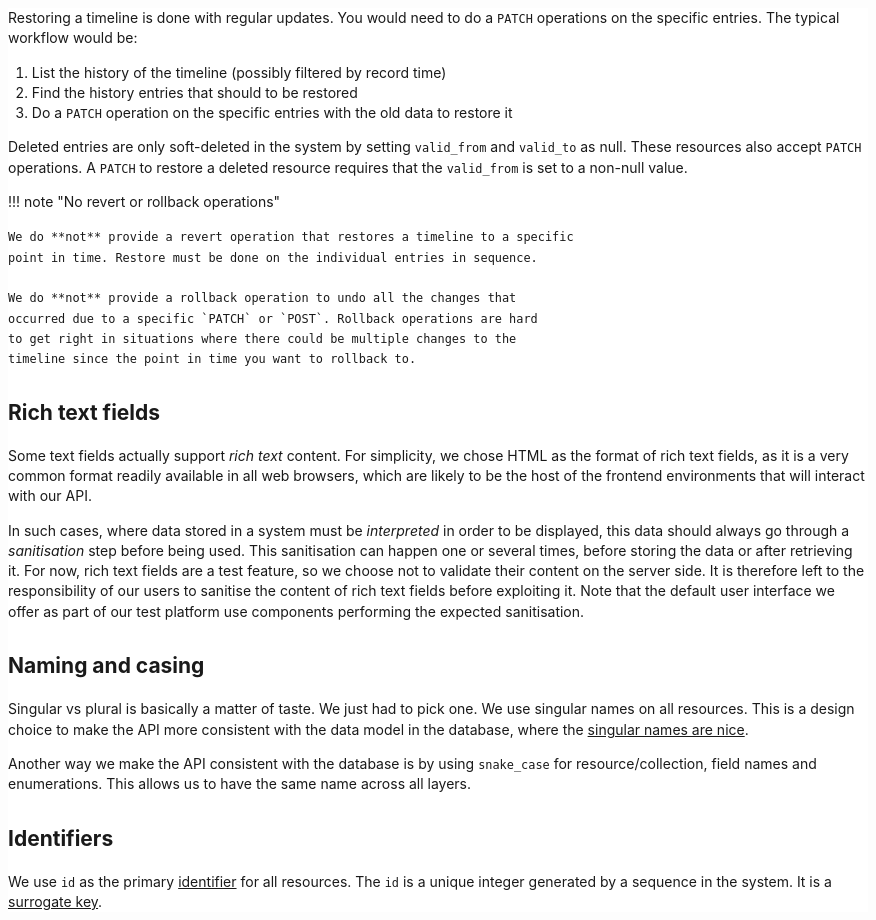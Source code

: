 Restoring a timeline is done with regular updates. You would need to do a
`PATCH` operations on the specific entries. The typical workflow would be:

1. List the history of the timeline (possibly filtered by record time)
2. Find the history entries that should to be restored
3. Do a `PATCH` operation on the specific entries with the old data to restore it

Deleted entries are only soft-deleted in the system by setting `valid_from` and
`valid_to` as null. These resources also accept `PATCH` operations. A `PATCH` to
restore a deleted resource requires that the `valid_from` is set to a non-null
value.

!!! note "No revert or rollback operations"

    We do **not** provide a revert operation that restores a timeline to a specific
    point in time. Restore must be done on the individual entries in sequence.

    We do **not** provide a rollback operation to undo all the changes that
    occurred due to a specific `PATCH` or `POST`. Rollback operations are hard
    to get right in situations where there could be multiple changes to the
    timeline since the point in time you want to rollback to.

## Rich text fields

Some text fields actually support *rich text* content. For simplicity, we chose
HTML as the format of rich text fields, as it is a very common format readily
available in all web browsers, which are likely to be the host of the frontend
environments that will interact with our API.

In such cases, where data stored in a system must be *interpreted* in order to
be displayed, this data should always go through a *sanitisation* step before
being used. This sanitisation can happen one or several times, before storing
the data or after retrieving it. For now, rich text fields are a test feature,
so we choose not to validate their content on the server side. It is therefore
left to the responsibility of our users to sanitise the content of rich text
fields before exploiting it. Note that the default user interface we offer as
part of our test platform use components performing the expected sanitisation.

## Naming and casing

Singular vs plural is basically a matter of taste. We just had to pick one. We
use singular names on all resources. This is a design choice to make the
API more consistent with the data model in the database, where the
[singular names are nice](https://stackoverflow.com/a/5841297).

Another way we make the API consistent with the database is by using
`snake_case` for resource/collection, field names and enumerations. This allows
us to have the same name across all layers.

## Identifiers

We use `id` as the primary [identifier](./identifiers.md) for all resources. The
`id` is a unique integer generated by a sequence in the system. It is a
[surrogate key](https://en.wikipedia.org/wiki/Surrogate_key).
